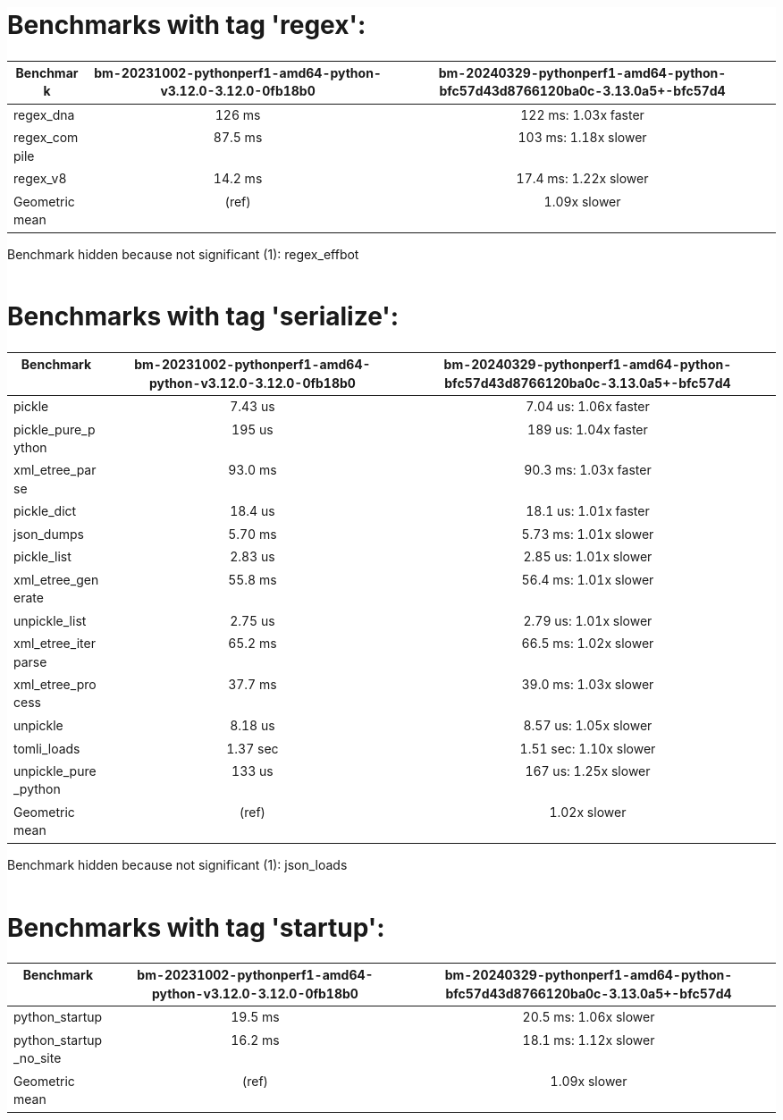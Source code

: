 Benchmarks with tag 'regex':
============================

| Benchmark      | bm-20231002-pythonperf1-amd64-python-v3.12.0-3.12.0-0fb18b0 | bm-20240329-pythonperf1-amd64-python-bfc57d43d8766120ba0c-3.13.0a5+-bfc57d4 |
|----------------|:-----------------------------------------------------------:|:---------------------------------------------------------------------------:|
| regex_dna      | 126 ms                                                      | 122 ms: 1.03x faster                                                        |
| regex_compile  | 87.5 ms                                                     | 103 ms: 1.18x slower                                                        |
| regex_v8       | 14.2 ms                                                     | 17.4 ms: 1.22x slower                                                       |
| Geometric mean | (ref)                                                       | 1.09x slower                                                                |

Benchmark hidden because not significant (1): regex_effbot

Benchmarks with tag 'serialize':
================================

| Benchmark            | bm-20231002-pythonperf1-amd64-python-v3.12.0-3.12.0-0fb18b0 | bm-20240329-pythonperf1-amd64-python-bfc57d43d8766120ba0c-3.13.0a5+-bfc57d4 |
|----------------------|:-----------------------------------------------------------:|:---------------------------------------------------------------------------:|
| pickle               | 7.43 us                                                     | 7.04 us: 1.06x faster                                                       |
| pickle_pure_python   | 195 us                                                      | 189 us: 1.04x faster                                                        |
| xml_etree_parse      | 93.0 ms                                                     | 90.3 ms: 1.03x faster                                                       |
| pickle_dict          | 18.4 us                                                     | 18.1 us: 1.01x faster                                                       |
| json_dumps           | 5.70 ms                                                     | 5.73 ms: 1.01x slower                                                       |
| pickle_list          | 2.83 us                                                     | 2.85 us: 1.01x slower                                                       |
| xml_etree_generate   | 55.8 ms                                                     | 56.4 ms: 1.01x slower                                                       |
| unpickle_list        | 2.75 us                                                     | 2.79 us: 1.01x slower                                                       |
| xml_etree_iterparse  | 65.2 ms                                                     | 66.5 ms: 1.02x slower                                                       |
| xml_etree_process    | 37.7 ms                                                     | 39.0 ms: 1.03x slower                                                       |
| unpickle             | 8.18 us                                                     | 8.57 us: 1.05x slower                                                       |
| tomli_loads          | 1.37 sec                                                    | 1.51 sec: 1.10x slower                                                      |
| unpickle_pure_python | 133 us                                                      | 167 us: 1.25x slower                                                        |
| Geometric mean       | (ref)                                                       | 1.02x slower                                                                |

Benchmark hidden because not significant (1): json_loads

Benchmarks with tag 'startup':
==============================

| Benchmark              | bm-20231002-pythonperf1-amd64-python-v3.12.0-3.12.0-0fb18b0 | bm-20240329-pythonperf1-amd64-python-bfc57d43d8766120ba0c-3.13.0a5+-bfc57d4 |
|------------------------|:-----------------------------------------------------------:|:---------------------------------------------------------------------------:|
| python_startup         | 19.5 ms                                                     | 20.5 ms: 1.06x slower                                                       |
| python_startup_no_site | 16.2 ms                                                     | 18.1 ms: 1.12x slower                                                       |
| Geometric mean         | (ref)                                                       | 1.09x slower                                                                |
